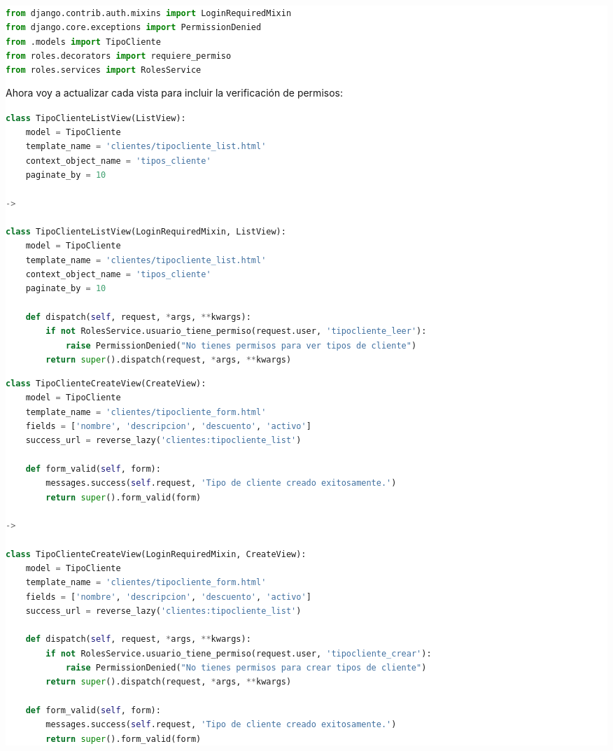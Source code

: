 ```python
from django.contrib.auth.mixins import LoginRequiredMixin
from django.core.exceptions import PermissionDenied
from .models import TipoCliente
from roles.decorators import requiere_permiso
from roles.services import RolesService
```

Ahora voy a actualizar cada vista para incluir la verificación de permisos:


```python
class TipoClienteListView(ListView):
    model = TipoCliente
    template_name = 'clientes/tipocliente_list.html'
    context_object_name = 'tipos_cliente'
    paginate_by = 10

->

class TipoClienteListView(LoginRequiredMixin, ListView):
    model = TipoCliente
    template_name = 'clientes/tipocliente_list.html'
    context_object_name = 'tipos_cliente'
    paginate_by = 10
    
    def dispatch(self, request, *args, **kwargs):
        if not RolesService.usuario_tiene_permiso(request.user, 'tipocliente_leer'):
            raise PermissionDenied("No tienes permisos para ver tipos de cliente")
        return super().dispatch(request, *args, **kwargs)
```

```python
class TipoClienteCreateView(CreateView):
    model = TipoCliente
    template_name = 'clientes/tipocliente_form.html'
    fields = ['nombre', 'descripcion', 'descuento', 'activo']
    success_url = reverse_lazy('clientes:tipocliente_list')
    
    def form_valid(self, form):
        messages.success(self.request, 'Tipo de cliente creado exitosamente.')
        return super().form_valid(form)

->

class TipoClienteCreateView(LoginRequiredMixin, CreateView):
    model = TipoCliente
    template_name = 'clientes/tipocliente_form.html'
    fields = ['nombre', 'descripcion', 'descuento', 'activo']
    success_url = reverse_lazy('clientes:tipocliente_list')
    
    def dispatch(self, request, *args, **kwargs):
        if not RolesService.usuario_tiene_permiso(request.user, 'tipocliente_crear'):
            raise PermissionDenied("No tienes permisos para crear tipos de cliente")
        return super().dispatch(request, *args, **kwargs)
    
    def form_valid(self, form):
        messages.success(self.request, 'Tipo de cliente creado exitosamente.')
        return super().form_valid(form)
```
